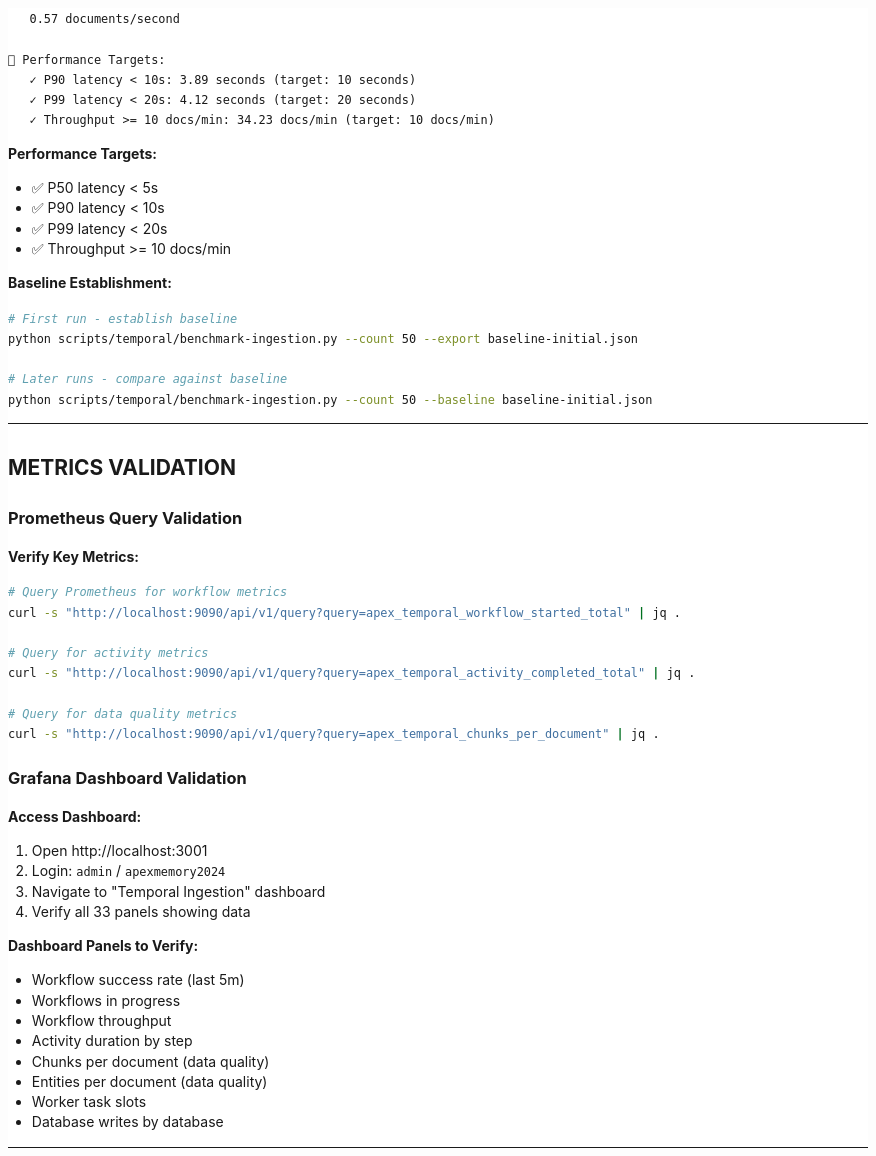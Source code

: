 ```
   0.57 documents/second

🎯 Performance Targets:
   ✓ P90 latency < 10s: 3.89 seconds (target: 10 seconds)
   ✓ P99 latency < 20s: 4.12 seconds (target: 20 seconds)
   ✓ Throughput >= 10 docs/min: 34.23 docs/min (target: 10 docs/min)
```

**Performance Targets:**
- ✅ P50 latency < 5s
- ✅ P90 latency < 10s
- ✅ P99 latency < 20s
- ✅ Throughput >= 10 docs/min

**Baseline Establishment:**

```bash
# First run - establish baseline
python scripts/temporal/benchmark-ingestion.py --count 50 --export baseline-initial.json

# Later runs - compare against baseline
python scripts/temporal/benchmark-ingestion.py --count 50 --baseline baseline-initial.json
```

---

## METRICS VALIDATION

### Prometheus Query Validation

**Verify Key Metrics:**

```bash
# Query Prometheus for workflow metrics
curl -s "http://localhost:9090/api/v1/query?query=apex_temporal_workflow_started_total" | jq .

# Query for activity metrics
curl -s "http://localhost:9090/api/v1/query?query=apex_temporal_activity_completed_total" | jq .

# Query for data quality metrics
curl -s "http://localhost:9090/api/v1/query?query=apex_temporal_chunks_per_document" | jq .
```

### Grafana Dashboard Validation

**Access Dashboard:**

1. Open http://localhost:3001
2. Login: `admin` / `apexmemory2024`
3. Navigate to "Temporal Ingestion" dashboard
4. Verify all 33 panels showing data

**Dashboard Panels to Verify:**
- Workflow success rate (last 5m)
- Workflows in progress
- Workflow throughput
- Activity duration by step
- Chunks per document (data quality)
- Entities per document (data quality)
- Worker task slots
- Database writes by database

---